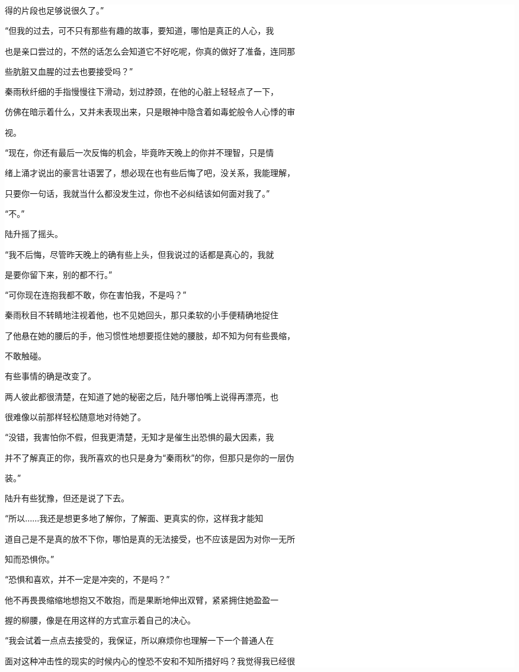 得的片段也足够说很久了。”

“但我的过去，可不只有那些有趣的故事，要知道，哪怕是真正的人心，我

也是亲口尝过的，不然的话怎么会知道它不好吃呢，你真的做好了准备，连同那

些肮脏又血腥的过去也要接受吗？”

秦雨秋纤细的手指慢慢往下滑动，划过脖颈，在他的心脏上轻轻点了一下，

仿佛在暗示着什么，又并未表现出来，只是眼神中隐含着如毒蛇般令人心悸的审

视。

“现在，你还有最后一次反悔的机会，毕竟昨天晚上的你并不理智，只是情

绪上涌才说出的豪言壮语罢了，想必现在也有些后悔了吧，没关系，我能理解，

只要你一句话，我就当什么都没发生过，你也不必纠结该如何面对我了。”

“不。”

陆升摇了摇头。

“我不后悔，尽管昨天晚上的确有些上头，但我说过的话都是真心的，我就

是要你留下来，别的都不行。”

“可你现在连抱我都不敢，你在害怕我，不是吗？”

秦雨秋目不转睛地注视着他，也不见她回头，那只柔软的小手便精确地捉住

了他悬在她的腰后的手，他习惯性地想要揽住她的腰肢，却不知为何有些畏缩，

不敢触碰。

有些事情的确是改变了。

两人彼此都很清楚，在知道了她的秘密之后，陆升哪怕嘴上说得再漂亮，也

很难像以前那样轻松随意地对待她了。

“没错，我害怕你不假，但我更清楚，无知才是催生出恐惧的最大因素，我

并不了解真正的你，我所喜欢的也只是身为“秦雨秋”的你，但那只是你的一层伪

装。”

陆升有些犹豫，但还是说了下去。

“所以……我还是想更多地了解你，了解面、更真实的你，这样我才能知

道自己是不是真的放不下你，哪怕是真的无法接受，也不应该是因为对你一无所

知而恐惧你。”

“恐惧和喜欢，并不一定是冲突的，不是吗？”

他不再畏畏缩缩地想抱又不敢抱，而是果断地伸出双臂，紧紧拥住她盈盈一

握的柳腰，像是在用这样的方式宣示着自己的决心。

“我会试着一点点去接受的，我保证，所以麻烦你也理解一下一个普通人在

面对这种冲击性的现实的时候内心的惶恐不安和不知所措好吗？我觉得我已经很
